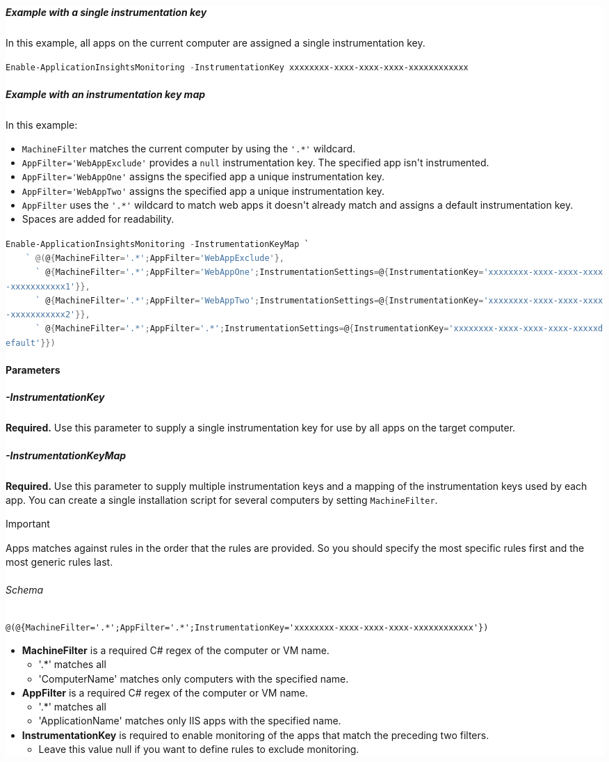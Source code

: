 ##### Example with a single instrumentation key
In this example, all apps on the current computer are assigned a single instrumentation key.

```powershell
Enable-ApplicationInsightsMonitoring -InstrumentationKey xxxxxxxx-xxxx-xxxx-xxxx-xxxxxxxxxxxx
```

##### Example with an instrumentation key map
In this example:
- `MachineFilter` matches the current computer by using the `'.*'` wildcard.
- `AppFilter='WebAppExclude'` provides a `null` instrumentation key. The specified app isn't instrumented.
- `AppFilter='WebAppOne'` assigns the specified app a unique instrumentation key.
- `AppFilter='WebAppTwo'` assigns the specified app a unique instrumentation key.
- `AppFilter` uses the `'.*'` wildcard to match web apps it doesn't already match and assigns a default instrumentation key.
- Spaces are added for readability.

```powershell
Enable-ApplicationInsightsMonitoring -InstrumentationKeyMap `
    ` @(@{MachineFilter='.*';AppFilter='WebAppExclude'},
      ` @{MachineFilter='.*';AppFilter='WebAppOne';InstrumentationSettings=@{InstrumentationKey='xxxxxxxx-xxxx-xxxx-xxxx-xxxxxxxxxxx1'}},
      ` @{MachineFilter='.*';AppFilter='WebAppTwo';InstrumentationSettings=@{InstrumentationKey='xxxxxxxx-xxxx-xxxx-xxxx-xxxxxxxxxxx2'}},
      ` @{MachineFilter='.*';AppFilter='.*';InstrumentationSettings=@{InstrumentationKey='xxxxxxxx-xxxx-xxxx-xxxx-xxxxxdefault'}})
```

#### Parameters

##### -InstrumentationKey
**Required.** Use this parameter to supply a single instrumentation key for use by all apps on the target computer.

##### -InstrumentationKeyMap
**Required.** Use this parameter to supply multiple instrumentation keys and a mapping of the instrumentation keys used by each app.
You can create a single installation script for several computers by setting `MachineFilter`.

> [!IMPORTANT]
> Apps matches against rules in the order that the rules are provided. So you should specify the most specific rules first and the most generic rules last.

###### Schema
`@(@{MachineFilter='.*';AppFilter='.*';InstrumentationKey='xxxxxxxx-xxxx-xxxx-xxxx-xxxxxxxxxxxx'})`

- **MachineFilter** is a required C# regex of the computer or VM name.
    - '.*' matches all
    - 'ComputerName' matches only computers with the specified name.
- **AppFilter** is a required C# regex of the computer or VM name.
    - '.*' matches all
    - 'ApplicationName' matches only IIS apps with the specified name.
- **InstrumentationKey** is required to enable monitoring of the apps that match the preceding two filters.
    - Leave this value null if you want to define rules to exclude monitoring.
